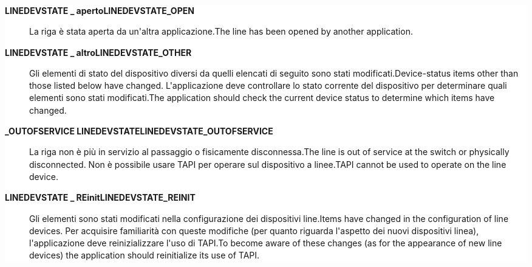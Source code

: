 
</dt> </dl> </dd> <dt>

<span data-ttu-id="3f906-143"><span id="LINEDEVSTATE_OPEN"></span><span id="linedevstate_open"></span>**LINEDEVSTATE \_ aperto**</span><span class="sxs-lookup"><span data-stu-id="3f906-143"><span id="LINEDEVSTATE_OPEN"></span><span id="linedevstate_open"></span>**LINEDEVSTATE\_OPEN**</span></span>
</dt> <dd> <dl> <dt>



<span data-ttu-id="3f906-144">La riga è stata aperta da un'altra applicazione.</span><span class="sxs-lookup"><span data-stu-id="3f906-144">The line has been opened by another application.</span></span>


</dt> </dl> </dd> <dt>

<span data-ttu-id="3f906-145"><span id="LINEDEVSTATE_OTHER"></span><span id="linedevstate_other"></span>**LINEDEVSTATE \_ altro**</span><span class="sxs-lookup"><span data-stu-id="3f906-145"><span id="LINEDEVSTATE_OTHER"></span><span id="linedevstate_other"></span>**LINEDEVSTATE\_OTHER**</span></span>
</dt> <dd> <dl> <dt>



<span data-ttu-id="3f906-146">Gli elementi di stato del dispositivo diversi da quelli elencati di seguito sono stati modificati.</span><span class="sxs-lookup"><span data-stu-id="3f906-146">Device-status items other than those listed below have changed.</span></span> <span data-ttu-id="3f906-147">L'applicazione deve controllare lo stato corrente del dispositivo per determinare quali elementi sono stati modificati.</span><span class="sxs-lookup"><span data-stu-id="3f906-147">The application should check the current device status to determine which items have changed.</span></span>


</dt> </dl> </dd> <dt>

<span data-ttu-id="3f906-148"><span id="LINEDEVSTATE_OUTOFSERVICE"></span><span id="linedevstate_outofservice"></span>**\_OUTOFSERVICE LINEDEVSTATE**</span><span class="sxs-lookup"><span data-stu-id="3f906-148"><span id="LINEDEVSTATE_OUTOFSERVICE"></span><span id="linedevstate_outofservice"></span>**LINEDEVSTATE\_OUTOFSERVICE**</span></span>
</dt> <dd> <dl> <dt>



<span data-ttu-id="3f906-149">La riga non è più in servizio al passaggio o fisicamente disconnessa.</span><span class="sxs-lookup"><span data-stu-id="3f906-149">The line is out of service at the switch or physically disconnected.</span></span> <span data-ttu-id="3f906-150">Non è possibile usare TAPI per operare sul dispositivo a linee.</span><span class="sxs-lookup"><span data-stu-id="3f906-150">TAPI cannot be used to operate on the line device.</span></span>


</dt> </dl> </dd> <dt>

<span data-ttu-id="3f906-151"><span id="LINEDEVSTATE_REINIT"></span><span id="linedevstate_reinit"></span>**LINEDEVSTATE \_ REinit**</span><span class="sxs-lookup"><span data-stu-id="3f906-151"><span id="LINEDEVSTATE_REINIT"></span><span id="linedevstate_reinit"></span>**LINEDEVSTATE\_REINIT**</span></span>
</dt> <dd> <dl> <dt>



<span data-ttu-id="3f906-152">Gli elementi sono stati modificati nella configurazione dei dispositivi line.</span><span class="sxs-lookup"><span data-stu-id="3f906-152">Items have changed in the configuration of line devices.</span></span> <span data-ttu-id="3f906-153">Per acquisire familiarità con queste modifiche (per quanto riguarda l'aspetto dei nuovi dispositivi linea), l'applicazione deve reinizializzare l'uso di TAPI.</span><span class="sxs-lookup"><span data-stu-id="3f906-153">To become aware of these changes (as for the appearance of new line devices) the application should reinitialize its use of TAPI.</span></span>
